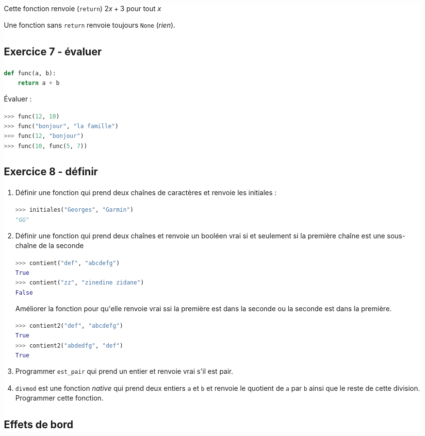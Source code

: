 Cette fonction renvoie (`return`) $2x + 3$ pour tout $x$

Une fonction sans `return` renvoie toujours `None` (_rien_).

## Exercice 7 - évaluer

```python
def func(a, b):
    return a + b
```

Évaluer :

```python
>>> func(12, 10)
>>> func("bonjour", "la famille")
>>> func(12, "bonjour")
>>> func(10, func(5, 7))
```

## Exercice 8 - définir

1. Définir une fonction qui prend deux chaînes de caractères et renvoie les initiales :

    ```python
    >>> initiales("Georges", "Garmin")
    "GG"
    ```
2. Définir une fonction qui prend deux chaînes et renvoie un booléen vrai si et seulement si la première chaîne est une sous-chaîne de la seconde

    ```python
    >>> contient("def", "abcdefg")
    True
    >>> contient("zz", "zinedine zidane")
    False
    ```

    Améliorer la fonction pour qu'elle renvoie vrai ssi la première est dans la seconde ou la seconde est dans la première.

    ```python
    >>> contient2("def", "abcdefg")
    True
    >>> contient2("abdedfg", "def")
    True
    ```

3. Programmer `est_pair` qui prend un entier et renvoie vrai s'il est pair.

4. `divmod` est une fonction _native_ qui prend deux entiers `a` et `b` et renvoie le quotient de `a` par `b` ainsi que le reste de cette division. Programmer cette fonction.

## Effets de bord
